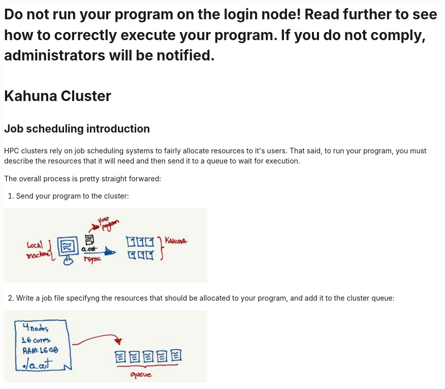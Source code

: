 # Do not run your program on the login node! Read further to see how to correctly execute your program. If you do not comply, administrators will be notified.

# Kahuna Cluster

## Job scheduling introduction

HPC clusters rely on job scheduling systems to fairly allocate resources to it's users. That said, to run your program, you must describe the resources that it will need and then send it to a queue to wait for execution.

The overall process is pretty straight forwared:

1. Send your program to the cluster:

<img src="send_to_kahuna.png" alt="Send your program to the Kahuna Cluster" width="400"/>

2. Write a job file specifyng the resources that should be allocated to your program, and add it to the cluster queue:

<img src="insert_to_queue.png" alt="Add your job to the queue" width="400"/>
